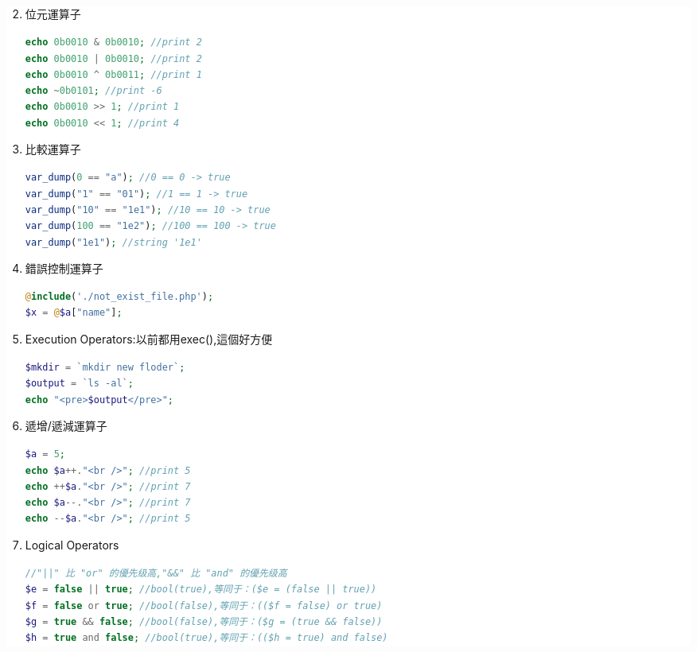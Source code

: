 2. 位元運算子

    ```php
    echo 0b0010 & 0b0010; //print 2
    echo 0b0010 | 0b0010; //print 2
    echo 0b0010 ^ 0b0011; //print 1
    echo ~0b0101; //print -6
    echo 0b0010 >> 1; //print 1
    echo 0b0010 << 1; //print 4
    ```

3. 比較運算子

    ```php
    var_dump(0 == "a"); //0 == 0 -> true
    var_dump("1" == "01"); //1 == 1 -> true
    var_dump("10" == "1e1"); //10 == 10 -> true
    var_dump(100 == "1e2"); //100 == 100 -> true
    var_dump("1e1"); //string '1e1'
    ```

4. 錯誤控制運算子

    ```php
    @include('./not_exist_file.php');
    $x = @$a["name"];
    ```

5. Execution Operators:以前都用exec(),這個好方便

    ```php
    $mkdir = `mkdir new floder`;
    $output = `ls -al`;
    echo "<pre>$output</pre>";
    ```

6. 遞增/遞減運算子

    ```php
    $a = 5;
    echo $a++."<br />"; //print 5
    echo ++$a."<br />"; //print 7
    echo $a--."<br />"; //print 7
    echo --$a."<br />"; //print 5
    ```

7. Logical Operators

    ```php
    //"||" 比 "or" 的優先级高,"&&" 比 "and" 的優先级高
    $e = false || true; //bool(true),等同于：($e = (false || true))
    $f = false or true; //bool(false),等同于：(($f = false) or true)
    $g = true && false; //bool(false),等同于：($g = (true && false))
    $h = true and false; //bool(true),等同于：(($h = true) and false)
    ```

